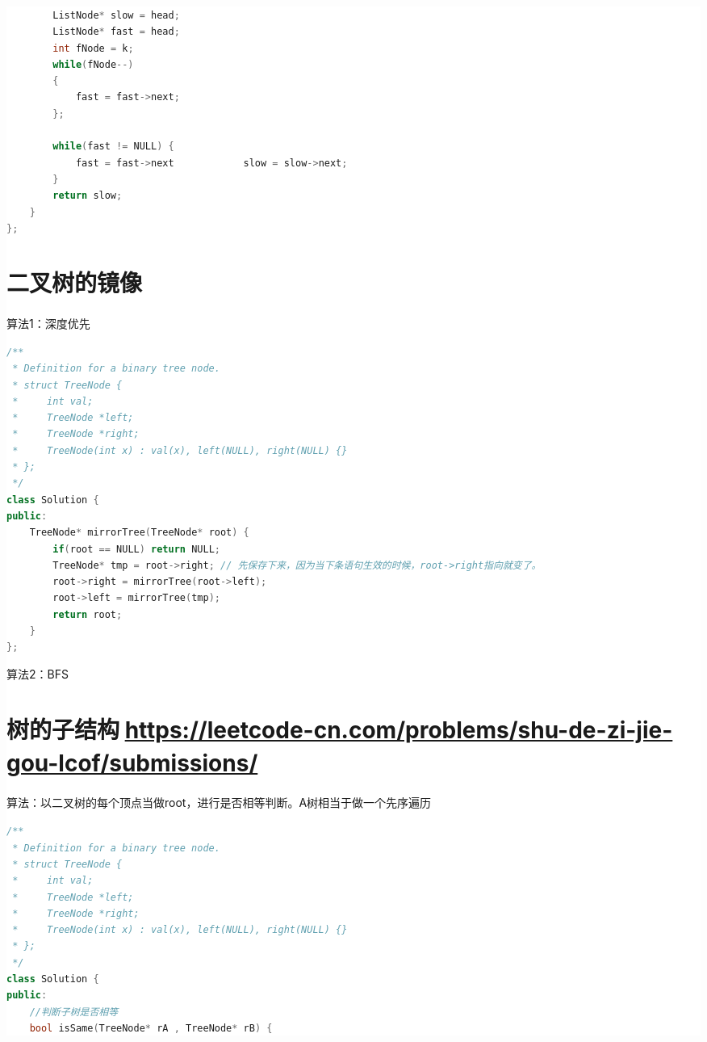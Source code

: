 ```c++
        ListNode* slow = head;
        ListNode* fast = head;
        int fNode = k;
        while(fNode--) 
        {
            fast = fast->next;
        };

        while(fast != NULL) {
            fast = fast->next            slow = slow->next;
        }
        return slow;
    }
};
```

# 二叉树的镜像
算法1：深度优先
```c++
/**
 * Definition for a binary tree node.
 * struct TreeNode {
 *     int val;
 *     TreeNode *left;
 *     TreeNode *right;
 *     TreeNode(int x) : val(x), left(NULL), right(NULL) {}
 * };
 */
class Solution {
public:
    TreeNode* mirrorTree(TreeNode* root) {
        if(root == NULL) return NULL;
        TreeNode* tmp = root->right; // 先保存下来，因为当下条语句生效的时候，root->right指向就变了。
        root->right = mirrorTree(root->left);
        root->left = mirrorTree(tmp);
        return root;
    }
};
```

算法2：BFS
```c++

```

# 树的子结构 https://leetcode-cn.com/problems/shu-de-zi-jie-gou-lcof/submissions/
算法：以二叉树的每个顶点当做root，进行是否相等判断。A树相当于做一个先序遍历
```c++
/**
 * Definition for a binary tree node.
 * struct TreeNode {
 *     int val;
 *     TreeNode *left;
 *     TreeNode *right;
 *     TreeNode(int x) : val(x), left(NULL), right(NULL) {}
 * };
 */
class Solution {
public:
    //判断子树是否相等
    bool isSame(TreeNode* rA , TreeNode* rB) {
```